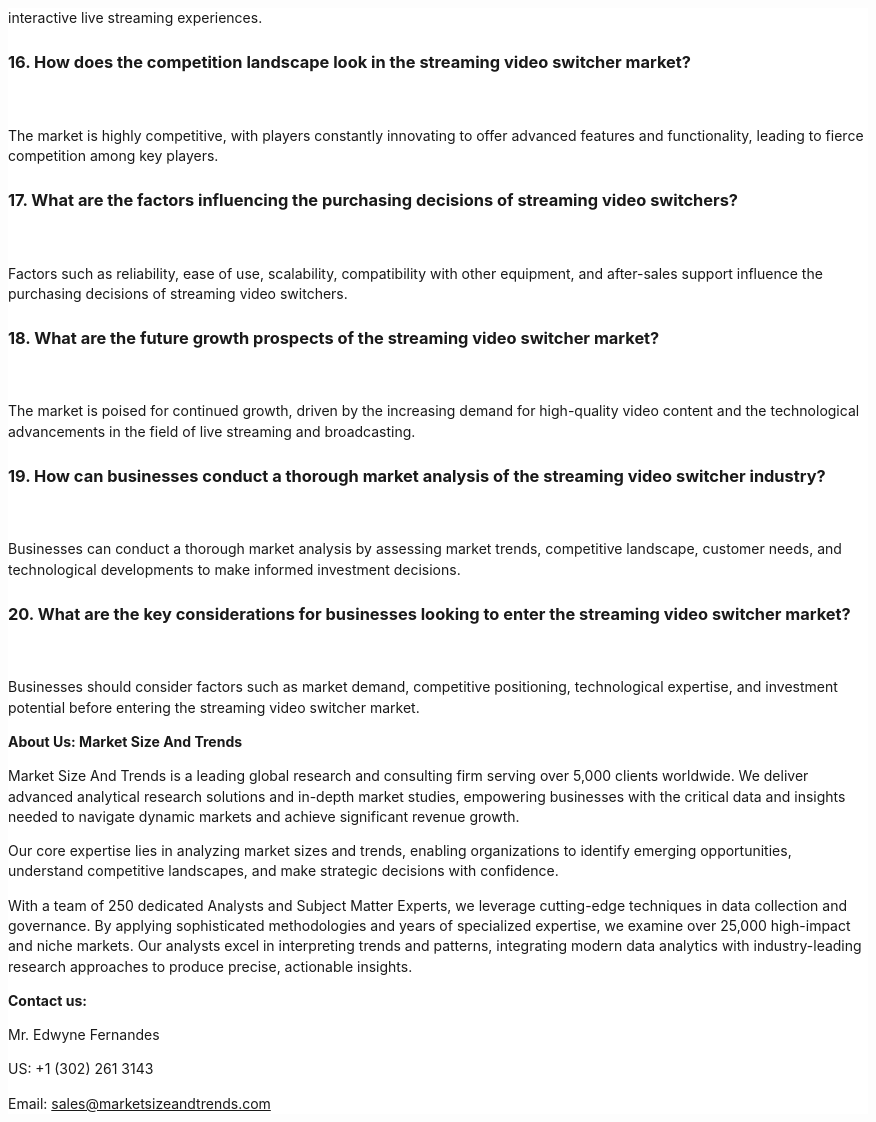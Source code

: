 interactive live streaming experiences.</p><h3>16. How does the competition landscape look in the streaming video switcher market?</h3><p>&nbsp;</p><p>The market is highly competitive, with players constantly innovating to offer advanced features and functionality, leading to fierce competition among key players.</p><h3>17. What are the factors influencing the purchasing decisions of streaming video switchers?</h3><p>&nbsp;</p><p>Factors such as reliability, ease of use, scalability, compatibility with other equipment, and after-sales support influence the purchasing decisions of streaming video switchers.</p><h3>18. What are the future growth prospects of the streaming video switcher market?</h3><p>&nbsp;</p><p>The market is poised for continued growth, driven by the increasing demand for high-quality video content and the technological advancements in the field of live streaming and broadcasting.</p><h3>19. How can businesses conduct a thorough market analysis of the streaming video switcher industry?</h3><p>&nbsp;</p><p>Businesses can conduct a thorough market analysis by assessing market trends, competitive landscape, customer needs, and technological developments to make informed investment decisions.</p><h3>20. What are the key considerations for businesses looking to enter the streaming video switcher market?</h3><p>&nbsp;</p><p>Businesses should consider factors such as market demand, competitive positioning, technological expertise, and investment potential before entering the streaming video switcher market.</p></body></html></p><p><strong>About Us:&nbsp;Market Size And Trends</strong></p><p>Market Size And Trends&nbsp;is a leading global research and consulting firm serving over 5,000 clients worldwide. We deliver advanced analytical research solutions and in-depth market studies, empowering businesses with the critical data and insights needed to navigate dynamic markets and achieve significant revenue growth.</p><p>Our core expertise lies in analyzing market sizes and trends, enabling organizations to identify emerging opportunities, understand competitive landscapes, and make strategic decisions with confidence.</p><p>With a team of 250 dedicated Analysts and Subject Matter Experts, we leverage cutting-edge techniques in data collection and governance. By applying sophisticated methodologies and years of specialized expertise, we examine over 25,000 high-impact and niche markets. Our analysts excel in interpreting trends and patterns, integrating modern data analytics with industry-leading research approaches to produce precise, actionable insights.</p><p><strong>Contact us:</strong></p><p>Mr. Edwyne Fernandes</p><p>US: +1 (302) 261 3143</p><p>Email: <a href="mailto:sales@marketsizeandtrends.com">sales@marketsizeandtrends.com</a>&nbsp;</p>

